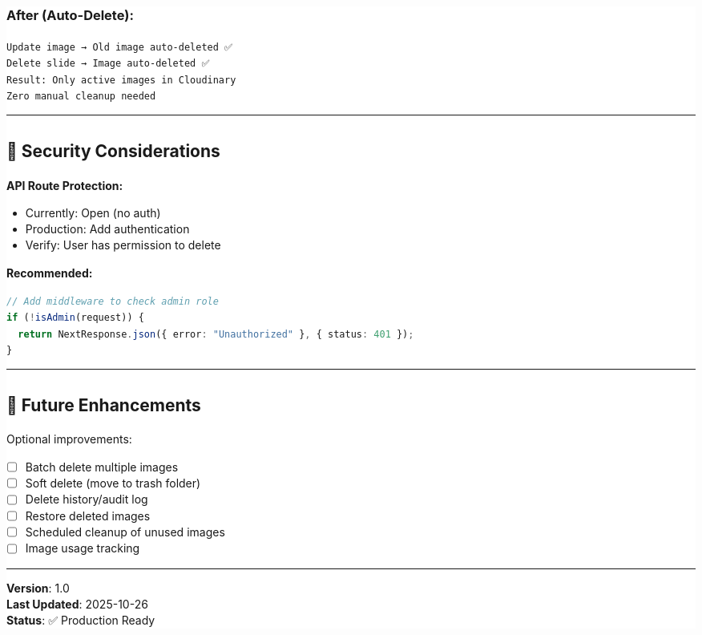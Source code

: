 ### After (Auto-Delete):

```
Update image → Old image auto-deleted ✅
Delete slide → Image auto-deleted ✅
Result: Only active images in Cloudinary
Zero manual cleanup needed
```

---

## 🔐 Security Considerations

**API Route Protection:**

- Currently: Open (no auth)
- Production: Add authentication
- Verify: User has permission to delete

**Recommended:**

```typescript
// Add middleware to check admin role
if (!isAdmin(request)) {
  return NextResponse.json({ error: "Unauthorized" }, { status: 401 });
}
```

---

## 🎯 Future Enhancements

Optional improvements:

- [ ] Batch delete multiple images
- [ ] Soft delete (move to trash folder)
- [ ] Delete history/audit log
- [ ] Restore deleted images
- [ ] Scheduled cleanup of unused images
- [ ] Image usage tracking

---

**Version**: 1.0  
**Last Updated**: 2025-10-26  
**Status**: ✅ Production Ready
